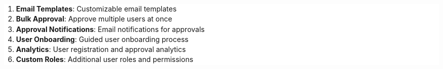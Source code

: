 1. **Email Templates**: Customizable email templates
2. **Bulk Approval**: Approve multiple users at once
3. **Approval Notifications**: Email notifications for approvals
4. **User Onboarding**: Guided user onboarding process
5. **Analytics**: User registration and approval analytics
6. **Custom Roles**: Additional user roles and permissions
